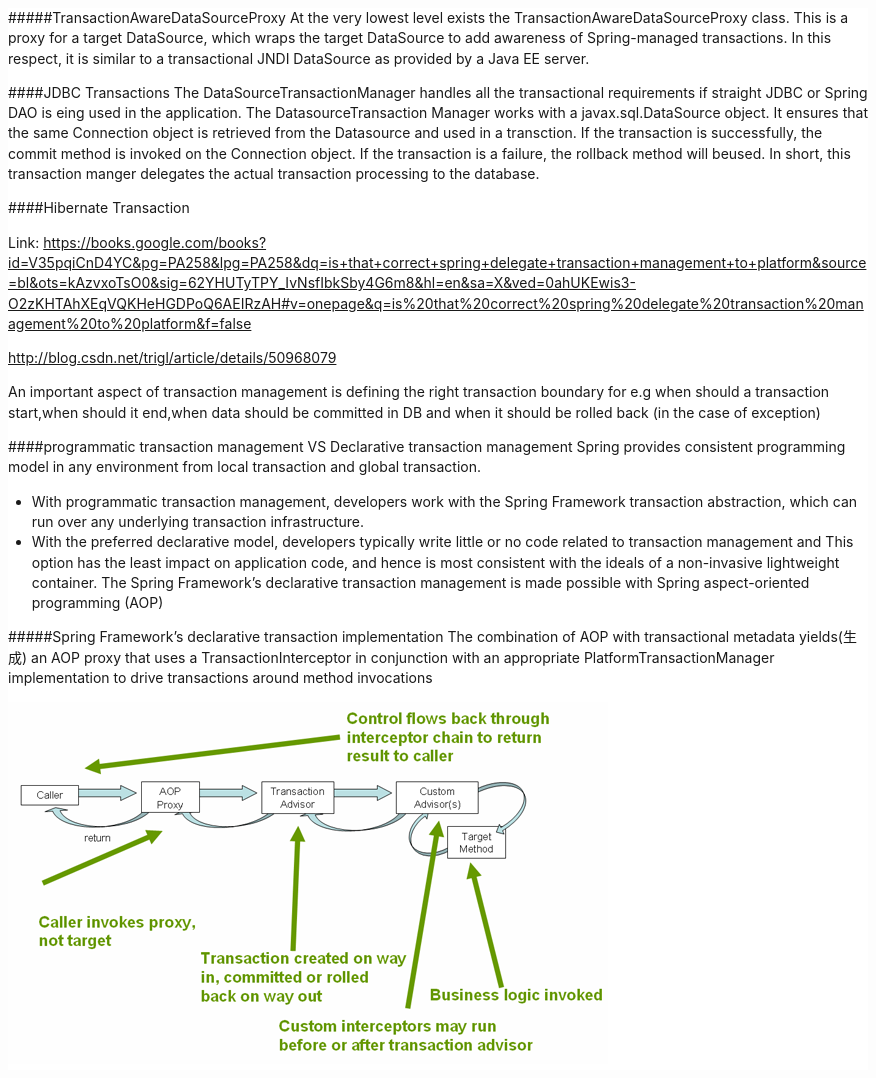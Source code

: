 #####TransactionAwareDataSourceProxy
At the very lowest level exists the TransactionAwareDataSourceProxy class. This is a proxy for a target DataSource, which wraps the target DataSource to add awareness of Spring-managed transactions. In this respect, it is similar to a transactional JNDI DataSource as provided by a Java EE server.


####JDBC Transactions
The DataSourceTransactionManager handles all the transactional requirements if straight JDBC or Spring DAO is eing used in the application.  The DatasourceTransaction Manager works with a javax.sql.DataSource object. It ensures that the same Connection object is retrieved from the Datasource and used in a transction. If the transaction is successfully, the commit method is invoked on the Connection object. If the transaction is a failure, the rollback method will beused. In short, this transaction manger delegates the actual transaction processing to the database.


####Hibernate Transaction

Link: https://books.google.com/books?id=V35pqiCnD4YC&pg=PA258&lpg=PA258&dq=is+that+correct+spring+delegate+transaction+management+to+platform&source=bl&ots=kAzvxoTsO0&sig=62YHUTyTPY_IvNsfIbkSby4G6m8&hl=en&sa=X&ved=0ahUKEwis3-O2zKHTAhXEqVQKHeHGDPoQ6AEIRzAH#v=onepage&q=is%20that%20correct%20spring%20delegate%20transaction%20management%20to%20platform&f=false

http://blog.csdn.net/trigl/article/details/50968079

An important aspect of transaction management is defining the right transaction boundary for e.g when should a transaction start,when should it end,when data should be committed in DB and when it should be rolled back (in the case of exception)


####programmatic transaction management VS Declarative transaction management
Spring provides consistent programming model in any environment from local transaction and global transaction.  

* With programmatic transaction management, developers work with the Spring Framework transaction abstraction, which can run over any underlying transaction infrastructure.  
* With the preferred declarative model, developers typically write little or no code related to transaction management and This option has the least impact on application code, and hence is most consistent with the ideals of a non-invasive lightweight container. The Spring Framework’s declarative transaction management is made possible with Spring aspect-oriented programming (AOP)

#####Spring Framework’s declarative transaction implementation
The combination of AOP with transactional metadata yields(生成) an AOP proxy that uses a TransactionInterceptor in conjunction with an appropriate PlatformTransactionManager implementation to drive transactions around method invocations

![Spring Framework’s declarative transaction implementation](doc/spring_tx_declarative_impl.png)
